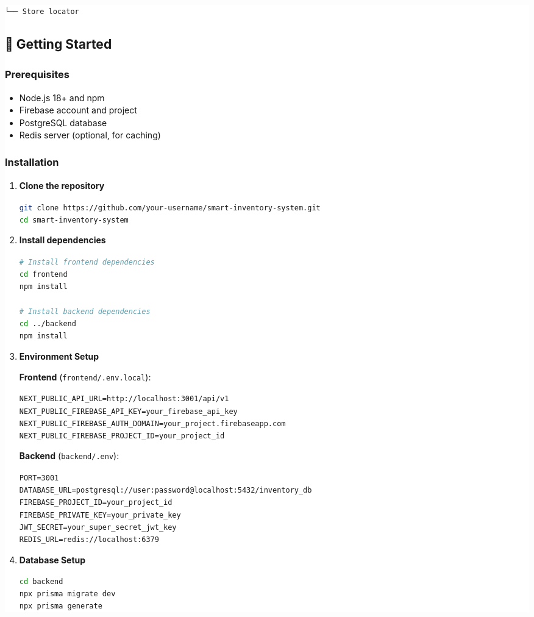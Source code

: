 ```
└── Store locator
```

## 🚦 Getting Started

### Prerequisites
- Node.js 18+ and npm
- Firebase account and project
- PostgreSQL database
- Redis server (optional, for caching)

### Installation

1. **Clone the repository**
   ```bash
   git clone https://github.com/your-username/smart-inventory-system.git
   cd smart-inventory-system
   ```

2. **Install dependencies**
   ```bash
   # Install frontend dependencies
   cd frontend
   npm install

   # Install backend dependencies
   cd ../backend
   npm install
   ```

3. **Environment Setup**
   
   **Frontend** (`frontend/.env.local`):
   ```env
   NEXT_PUBLIC_API_URL=http://localhost:3001/api/v1
   NEXT_PUBLIC_FIREBASE_API_KEY=your_firebase_api_key
   NEXT_PUBLIC_FIREBASE_AUTH_DOMAIN=your_project.firebaseapp.com
   NEXT_PUBLIC_FIREBASE_PROJECT_ID=your_project_id
   ```

   **Backend** (`backend/.env`):
   ```env
   PORT=3001
   DATABASE_URL=postgresql://user:password@localhost:5432/inventory_db
   FIREBASE_PROJECT_ID=your_project_id
   FIREBASE_PRIVATE_KEY=your_private_key
   JWT_SECRET=your_super_secret_jwt_key
   REDIS_URL=redis://localhost:6379
   ```

4. **Database Setup**
   ```bash
   cd backend
   npx prisma migrate dev
   npx prisma generate
   ```
